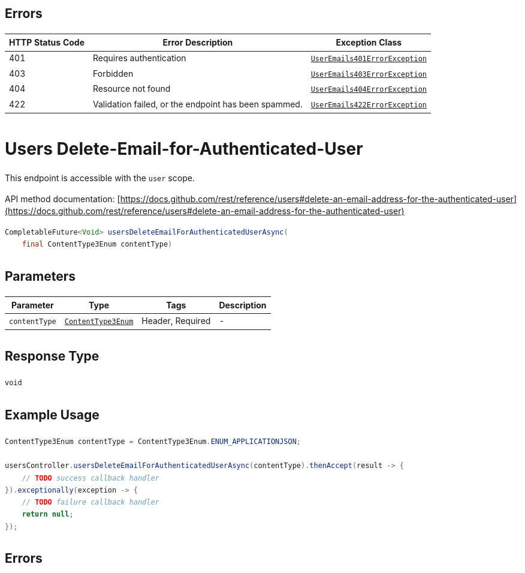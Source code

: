 ## Errors

| HTTP Status Code | Error Description | Exception Class |
|  --- | --- | --- |
| 401 | Requires authentication | [`UserEmails401ErrorException`](../../doc/models/user-emails-401-error-exception.md) |
| 403 | Forbidden | [`UserEmails403ErrorException`](../../doc/models/user-emails-403-error-exception.md) |
| 404 | Resource not found | [`UserEmails404ErrorException`](../../doc/models/user-emails-404-error-exception.md) |
| 422 | Validation failed, or the endpoint has been spammed. | [`UserEmails422ErrorException`](../../doc/models/user-emails-422-error-exception.md) |


# Users Delete-Email-for-Authenticated-User

This endpoint is accessible with the `user` scope.

API method documentation: [https://docs.github.com/rest/reference/users#delete-an-email-address-for-the-authenticated-user](https://docs.github.com/rest/reference/users#delete-an-email-address-for-the-authenticated-user)

```java
CompletableFuture<Void> usersDeleteEmailForAuthenticatedUserAsync(
    final ContentType3Enum contentType)
```

## Parameters

| Parameter | Type | Tags | Description |
|  --- | --- | --- | --- |
| `contentType` | [`ContentType3Enum`](../../doc/models/content-type-3-enum.md) | Header, Required | - |

## Response Type

`void`

## Example Usage

```java
ContentType3Enum contentType = ContentType3Enum.ENUM_APPLICATIONJSON;

usersController.usersDeleteEmailForAuthenticatedUserAsync(contentType).thenAccept(result -> {
    // TODO success callback handler
}).exceptionally(exception -> {
    // TODO failure callback handler
    return null;
});
```

## Errors
